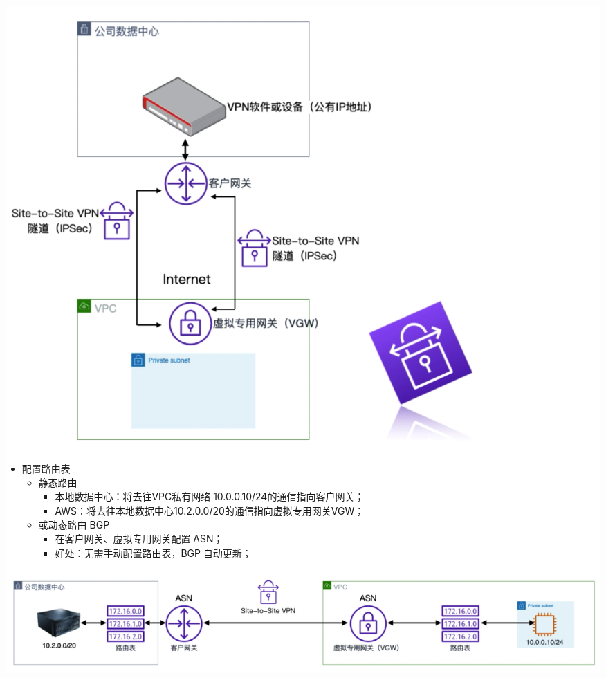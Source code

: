 <img src="../img/aws/vpc-vpn.png" alt="image-20210419231113912" style="zoom:67%;" />

- 配置路由表
  - 静态路由
    - 本地数据中心：将去往VPC私有网络 10.0.0.10/24的通信指向客户网关；
    - AWS：将去往本地数据中心10.2.0.0/20的通信指向虚拟专用网关VGW；
  - 或动态路由 BGP
    - 在客户网关、虚拟专用网关配置 ASN；
    - 好处：无需手动配置路由表，BGP 自动更新；

![image-20210419231254879](../img/aws/vpc-vpn-router.png)

